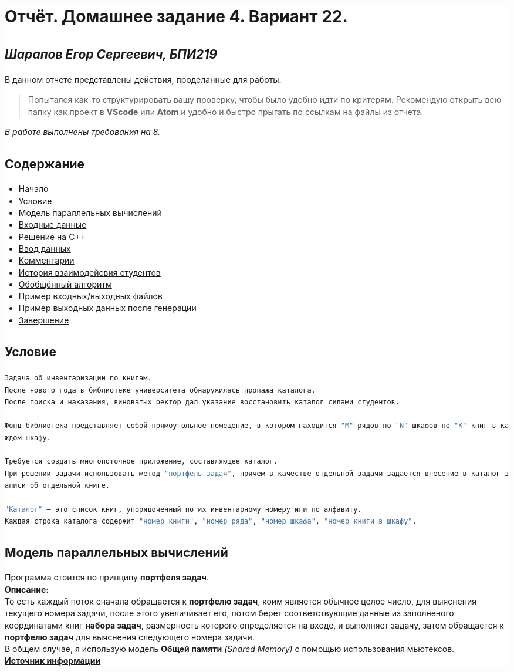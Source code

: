 # Отчёт. Домашнее задание 4. Вариант 22.
## _Шарапов Егор Сергеевич, БПИ219_

В данном отчете представлены действия, проделанные для работы.
> Попытался как-то структурировать вашу проверку, чтобы было удобно 
> идти по критерям. Рекомендую открыть всю папку как проект в **VScode** или **Atom** и удобно и быстро прыгать по ссылкам на файлы из отчета.

*В работе выполнены требования на 8.*

## Содержание 
- [Начало](#отчёт-домашнее-задание-4-вариант-22)
- [Условие](#Условие) 
- [Модель параллельных вычислений](#модель-параллельных-вычислений) 
- [Входные данные](#входные-данные) 
- [Решение на С++](#решение-на-c) 
- [Ввод данных](#ввод-данных)
- [Комментарии](#комментарии)
- [История взаимодейсвия студентов](#история-взаимодейсвия-студентов)
- [Обобщённый алгоритм](#обобщенный-алгоритм)
- [Пример входных/выходных файлов](#примеры-входныхвыходных-файлов)
- [Пример выходных данных после генерации](#примеры-выходных-файлов-после-генерации)
- [Завершение](#конец-отчета)

## Условие

```sh
Задача об инвентаризации по книгам. 
После нового года в библиотеке университета обнаружилась пропажа каталога. 
После поиска и наказания, виноватых ректор дал указание восстановить каталог силами студентов. 

Фонд библиотека представляет собой прямоугольное помещение, в котором находится "M" рядов по "N" шкафов по "K" книг в каждом шкафу.

Требуется создать многопоточное приложение, составляющее каталог.
При решении задачи использовать метод "портфель задач", причем в качестве отдельной задачи задается внесение в каталог записи об отдельной книге.

"Каталог" — это список книг, упорядоченный по их инвентарному номеру или по алфавиту. 
Каждая строка каталога содержит "номер книги", "номер ряда", "номер шкафа", "номер книги в шкафу".
```

## Модель параллельных вычислений
Программа стоится по принципу **портфеля задач**.\
**Описание:**\
То есть каждый поток сначала обращается к **портфелю задач**, коим является обычное целое число, для выяснения текущего номера задачи, после этого увеличивает его, потом берет соответствующие данные из заполненого координатами книг **набора задач**, размерность которого определяется на входе, и выполняет задачу, затем обращается к **портфелю задач** для выяснения следующего номера задачи.\
В общем случае, я использую модель **Общей памяти** *(Shared Memory)* с помощью использования мьютексов.\
[**Источник информации**](https://vestnik.susu.ru/cmi/article/viewFile/8796/7201)
